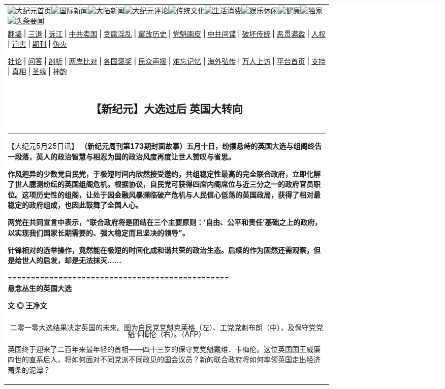 <a name="1" id="1" target="_blank"></a><span id="1"></span>
<table align=center border="0"><tr><td colspan="2" VALIGN=TOP><a href="https://github.com/dlgkam388/djy/blob/master/gb/nf1351518.md#1"><img src="https://raw.githubusercontent.com/dlgkam388/www/master/t/djy/1.jpg" title="大纪元首页" alt="大纪元首页"></a><a href="https://github.com/dlgkam388/djy/blob/master/gb/n24hr.md#1"><img src="https://raw.githubusercontent.com/dlgkam388/www/master/t/djy/3.jpg" title="国际新闻" alt="国际新闻"></a><a href="https://github.com/dlgkam388/djy/blob/master/gb/nsc413.md#1"><img src="https://raw.githubusercontent.com/dlgkam388/www/master/t/djy/4.jpg" title="大陆新闻" alt="大陆新闻"></a><a href="https://github.com/dlgkam388/djy/blob/master/gb/news392.md#1"><img src="https://raw.githubusercontent.com/dlgkam388/www/master/t/djy/5.jpg" title="大纪元评论" alt="大纪元评论"></a><a href="https://github.com/dlgkam388/djy/blob/master/gb/news2007.md#1"><img src="https://raw.githubusercontent.com/dlgkam388/www/master/t/djy/6.jpg" title="传统文化" alt="传统文化"></a><a href="https://github.com/dlgkam388/djy/blob/master/gb/news2008.md#1"><img src="https://raw.githubusercontent.com/dlgkam388/www/master/t/djy/7.jpg" title="生活消费" alt="生活消费"></a><a href="https://github.com/dlgkam388/djy/blob/master/gb/ncyule.md#1"><img src="https://raw.githubusercontent.com/dlgkam388/www/master/t/djy/8.jpg" title="娱乐休闲" alt="娱乐休闲"></a><a href="https://github.com/dlgkam388/djy/blob/master/gb/nsc1002.md#1"><img src="https://raw.githubusercontent.com/dlgkam388/www/master/t/djy/9.jpg" title="健康" alt="健康"></a><a href="https://github.com/dlgkam388/djy/blob/master/gb/nf6092.md#1"><img src="https://raw.githubusercontent.com/dlgkam388/www/master/t/djy/10a.jpg" title="独家" alt="独家"></a><a href="https://github.com/dlgkam388/djy/blob/master/gb/nf4514.md#1"><img src="https://raw.githubusercontent.com/dlgkam388/www/master/t/djy/12a.jpg" title="头条要闻" alt="头条要闻"></a></td></tr>
<tr><td colspan="2" VALIGN=TOP><a target="_blank" href="https://github.com/dlgkam388/www/blob/master/README.md?zsrh#1">翻墙</a> | <a target="_blank" href="https://github.com/dlgkam388/djy/blob/master/gb/nf5657.md#1">三退</a> | <a target="_blank" href="https://github.com/dlgkam388/djy/blob/master/gb/nf6124.md#1">诉江</a> | <a target="_blank" href="https://github.com/dlgkam388/djy/blob/master/gb/nf1176117.md#1">中共卖国</a> | <a target="_blank" href="https://github.com/dlgkam388/djy/blob/master/gb/nf5773.md#1">贪腐淫乱</a> | <a target="_blank" href="https://github.com/dlgkam388/djy/blob/master/gb/nf1176115.md#1">窜改历史</a> | <a target="_blank" href="https://github.com/dlgkam388/djy/blob/master/gb/nf1176107.md#1">党魁画皮</a> | <a target="_blank" href="https://github.com/dlgkam388/djy/blob/master/gb/nf1320400.md#1">中共间谍</a> | <a target="_blank" href="https://github.com/dlgkam388/djy/blob/master/gb/nf1176114.md#1">破坏传统</a> | <a target="_blank" href="https://github.com/dlgkam388/ntdtv/blob/master/gb/prog447_1.md#1">恶贯满盈</a> | <a target="_blank" href="https://github.com/dlgkam388/djy/blob/master/gb/ncid278.md#1">人权</a> | <a target="_blank" href="https://github.com/dlgkam388/djy/blob/master/gb/nf1176111.md#1">迫害</a> | <a target="_blank" href="https://gitlab.com/szzdlab/mh-qikan/blob/master/README.md#1">期刊</a> | <a target="_blank" href="https://github.com/dlgkam388/djy/blob/master/gb/nf5562.md#1">伪火</a></p><p><a target="_blank" href="https://github.com/dlgkam388/djy/blob/master/gb/9p.md#1">社论</a> | <a target="_blank" href="https://github.com/dlgkam388/djy/blob/master/gb/nf4378.md#1">问答</a> | <a target="_blank" href="https://github.com/dlgkam388/djy/blob/master/gb/nf5792.md#1">剖析</a> | <a target="_blank" href="https://github.com/dlgkam388/djy/blob/master/gb/nf5735.md#1">两岸比对</a> | <a target="_blank" href="https://github.com/dlgkam388/djy/blob/master/gb/nf6119.md#1">各国褒奖</a> | <a target="_blank" href="https://github.com/dlgkam388/djy/blob/master/gb/nf6120.md#1">民众声援</a> | <a target="_blank" href="https://github.com/dlgkam388/djy/blob/master/gb/nf1188594.md#1">难忘记忆</a> | <a target="_blank" href="https://github.com/dlgkam388/djy/blob/master/gb/nf3180.md#1">海外弘传</a> | <a target="_blank" href="https://github.com/dlgkam388/djy/blob/master/gb/nf5410.md#1">万人上访</a> | <a target="_blank" href="https://github.com/dlgkam388/www/blob/master/README.md?zsrh#1">平台首页</a> | <a target="_blank" href="https://github.com/dlgkam388/djy/blob/master/gb/nf4386.md#1">支持</a> | <a target="_blank" href="https://github.com/dlgkam388/djy/blob/master/gb/nf4389.md#1">真相</a> | <a target="_blank" href="https://github.com/dlgkam388/djy/blob/master/gb/nf5790.md#1">圣缘</a> | <a target="_blank" href="https://github.com/dlgkam388/djy/blob/master/gb/nf4786.md#1">神韵</a></td></tr>
<tr><td VALIGN=TOP width="626"><h2 align=center>【新纪元】大选过后 英国大转向</h2>

<h6></h6>
<hr>
	<p>【大纪元5月25日讯】<B> （新纪元周刊第173期封面故事）五月十日，纷攘悬峙的<ahref="https://github.com/dlgkam388/djy/blob/master/gb/tag/%E8%8B%B1%E5%9B%BD%E5%A4%A7%E9%80%89.md#1">英国大选</a>与组阁终告一段落，英人的政治智慧与相忍为国的政治风度再度让世人赞叹与省思。</p>
<p>作风迥异的少数党自民党，于极短时间内欣然接受邀约，共组稳定性最高的完全联合政府，立即化解了世人臆测纷纭的英国组阁危机。根据协议，自民党可获得四席内阁席位与近三分之一的政府官员职位。这项历史性的组阁，让处于因金融风暴濒临破产危机与人民信心低荡的英国政局，获得了相对最稳定的政府组成，也因此鼓舞了全国人心。</p>
<p>两党在共同宣言中表示，“联合政府将是团结在三个主要原则：‘自由、公平和责任’基础之上的政府，以实现我们国家长期需要的、强大稳定而且坚决的领导”。</p>
<p>针锋相对的选举操作，竟然能在极短的时间化成和谐共荣的政治生态。后续的作为固然还需观察，但是给世人的启发，却是无法抹灭……</B> </p>
<p>================================================<br /><B> 悬念丛生的<ahref="https://github.com/dlgkam388/djy/blob/master/gb/tag/%E8%8B%B1%E5%9B%BD%E5%A4%A7%E9%80%89.md#1">英国大选</a> </p>
<p>文 ◎ 王净文 <br /></B> </p>
<p></p>
<div style="line-height: 90%; text-align: center;">
	<ahref=" https://i.epochtimes.com/assets/uploads/2010/05/100525012932794.jpg" target="_blank" rel="noreferrer noopener"></a><br /><span class="bn12">二零一零大选结果决定英国的未来。图为自民党党魁克莱格（左）、工党党魁布朗（中），及保守党党魁卡梅伦（右）。（AFP） </span></div>
<p></p>
<p>英国终于迎来了二百年来最年轻的首相——四十三岁的保守党党魁戴维．卡梅伦。这位英国国王威廉四世的直系后人，将如何面对不同党派不同政见的国会议员？新的联合政府将如何率领英国走出经济萧条的泥潭？</p>